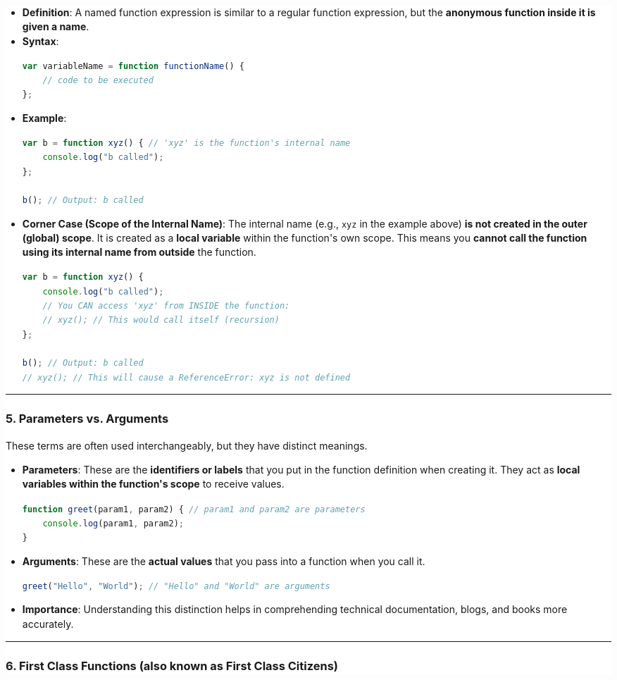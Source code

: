 *   **Definition**: A named function expression is similar to a regular function expression, but the **anonymous function inside it is given a name**.
*   **Syntax**:
    ```javascript
    var variableName = function functionName() {
        // code to be executed
    };
    ```
*   **Example**:
    ```javascript
    var b = function xyz() { // 'xyz' is the function's internal name
        console.log("b called");
    };

    b(); // Output: b called
    ```
*   **Corner Case (Scope of the Internal Name)**: The internal name (e.g., `xyz` in the example above) **is not created in the outer (global) scope**. It is created as a **local variable** within the function's own scope. This means you **cannot call the function using its internal name from outside** the function.
    ```javascript
    var b = function xyz() {
        console.log("b called");
        // You CAN access 'xyz' from INSIDE the function:
        // xyz(); // This would call itself (recursion)
    };

    b(); // Output: b called
    // xyz(); // This will cause a ReferenceError: xyz is not defined
    ```

---

### 5. Parameters vs. Arguments

These terms are often used interchangeably, but they have distinct meanings.

*   **Parameters**: These are the **identifiers or labels** that you put in the function definition when creating it. They act as **local variables within the function's scope** to receive values.
    ```javascript
    function greet(param1, param2) { // param1 and param2 are parameters
        console.log(param1, param2);
    }
    ```
*   **Arguments**: These are the **actual values** that you pass into a function when you call it.
    ```javascript
    greet("Hello", "World"); // "Hello" and "World" are arguments
    ```
*   **Importance**: Understanding this distinction helps in comprehending technical documentation, blogs, and books more accurately.

---

### 6. First Class Functions (also known as First Class Citizens)

